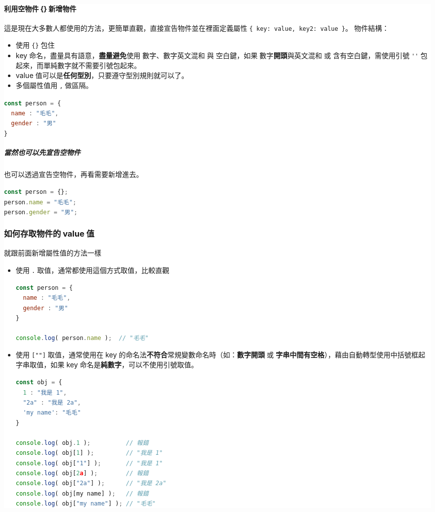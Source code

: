 #### 利用空物件 {} 新增物件

這是現在大多數人都使用的方法，更簡單直觀，直接宣告物件並在裡面定義屬性 `{ key: value, key2: value }`。
物件結構：

- 使用 `{}` 包住
- key 命名，盡量具有語意，**盡量避免**使用 數字、數字英文混和 與 空白鍵，如果 數字**開頭**與英文混和 或 含有空白鍵，需使用引號 `''` 包起來，而單純數字就不需要引號包起來。
- value 值可以是**任何型別**，只要遵守型別規則就可以了。
- 多個屬性值用 `,` 做區隔。

```javascript
const person = {
  name : "毛毛",
  gender : "男"
}
```

##### 當然也可以先宣告空物件

也可以透過宣告空物件，再看需要新增進去。

```javascript
const person = {};
person.name = "毛毛";
person.gender = "男";
```

### 如何存取物件的 value 值

就跟前面新增屬性值的方法一樣

- 使用 `.` 取值，通常都使用這個方式取值，比較直觀

  ```javascript
  const person = {
    name : "毛毛",
    gender : "男"
  }
  
  console.log( person.name );  // "毛毛"
  ```

- 使用 `[""]` 取值，通常使用在 key 的命名法**不符合**常規變數命名時（如：**數字開頭** 或 **字串中間有空格**），藉由自動轉型使用中括號框起字串取值，如果 key 命名是**純數字**，可以不使用引號取值。

  ```javascript
  const obj = {
    1 : "我是 1",
    "2a" : "我是 2a",
    'my name': "毛毛"
  }
  
  console.log( obj.1 );          // 報錯
  console.log( obj[1] );         // "我是 1"
  console.log( obj["1"] );       // "我是 1"
  console.log( obj[2a] );        // 報錯
  console.log( obj["2a"] );      // "我是 2a"
  console.log( obj[my name] );   // 報錯
  console.log( obj["my name"] ); // "毛毛"
  ```
